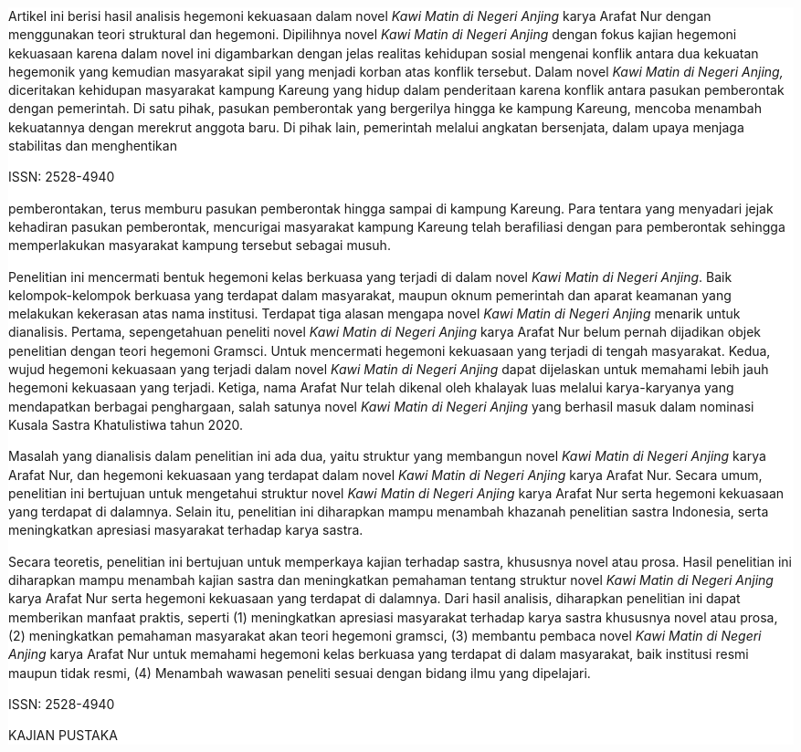 <p><span class="font3">Artikel ini berisi hasil analisis hegemoni kekuasaan dalam novel </span><span class="font3" style="font-style:italic;">Kawi Matin di Negeri Anjing</span><span class="font3"> karya Arafat Nur dengan menggunakan teori struktural dan hegemoni. Dipilihnya novel </span><span class="font3" style="font-style:italic;">Kawi Matin di Negeri Anjing</span><span class="font3"> dengan fokus kajian hegemoni kekuasaan karena dalam novel ini digambarkan dengan jelas realitas kehidupan sosial mengenai konflik antara dua kekuatan hegemonik yang kemudian masyarakat sipil yang menjadi korban atas konflik tersebut. Dalam novel </span><span class="font3" style="font-style:italic;">Kawi Matin di Negeri Anjing,</span><span class="font3"> diceritakan kehidupan masyarakat kampung Kareung yang hidup dalam penderitaan karena konflik antara pasukan pemberontak dengan pemerintah. Di satu pihak, pasukan pemberontak yang bergerilya hingga ke kampung Kareung, mencoba menambah kekuatannya dengan merekrut anggota baru. Di pihak lain, pemerintah melalui angkatan bersenjata, dalam upaya menjaga stabilitas dan menghentikan</span></p>
<p><span class="font5">ISSN: 2528-4940</span></p>
<p><span class="font3">pemberontakan, terus memburu pasukan pemberontak hingga sampai di kampung Kareung. Para tentara yang menyadari jejak kehadiran pasukan pemberontak, mencurigai masyarakat kampung Kareung telah berafiliasi dengan para pemberontak sehingga memperlakukan masyarakat kampung tersebut sebagai musuh.</span></p>
<p><span class="font3">Penelitian ini mencermati bentuk hegemoni kelas berkuasa yang terjadi di dalam novel </span><span class="font3" style="font-style:italic;">Kawi Matin di Negeri Anjing</span><span class="font3">. Baik kelompok-kelompok berkuasa yang terdapat dalam masyarakat, maupun oknum pemerintah dan aparat keamanan yang melakukan kekerasan atas nama institusi. Terdapat tiga alasan mengapa novel </span><span class="font3" style="font-style:italic;">Kawi Matin di Negeri Anjing</span><span class="font3"> menarik untuk dianalisis. Pertama, sepengetahuan peneliti novel </span><span class="font3" style="font-style:italic;">Kawi Matin di Negeri Anjing</span><span class="font3"> karya Arafat Nur belum pernah dijadikan objek penelitian dengan teori hegemoni Gramsci. Untuk mencermati hegemoni kekuasaan yang terjadi di tengah masyarakat. Kedua, wujud hegemoni kekuasaan yang terjadi dalam novel </span><span class="font3" style="font-style:italic;">Kawi Matin di Negeri Anjing</span><span class="font3"> dapat dijelaskan untuk memahami lebih jauh hegemoni kekuasaan yang terjadi. Ketiga, nama Arafat Nur telah dikenal oleh khalayak luas melalui karya-karyanya yang mendapatkan berbagai penghargaan, salah satunya novel </span><span class="font3" style="font-style:italic;">Kawi Matin di Negeri Anjing</span><span class="font3"> yang berhasil masuk dalam nominasi Kusala Sastra Khatulistiwa tahun 2020.</span></p>
<p><span class="font3">Masalah yang dianalisis dalam penelitian ini ada dua, yaitu struktur yang membangun novel </span><span class="font3" style="font-style:italic;">Kawi Matin di Negeri Anjing</span><span class="font3"> karya Arafat Nur, dan hegemoni kekuasaan yang terdapat dalam novel </span><span class="font3" style="font-style:italic;">Kawi Matin di Negeri Anjing</span><span class="font3"> karya Arafat Nur. Secara umum, penelitian ini bertujuan untuk mengetahui struktur novel </span><span class="font3" style="font-style:italic;">Kawi Matin di Negeri Anjing</span><span class="font3"> karya Arafat Nur serta hegemoni kekuasaan yang terdapat di dalamnya. Selain itu, penelitian ini diharapkan mampu menambah khazanah penelitian sastra Indonesia, serta meningkatkan apresiasi masyarakat terhadap karya sastra.</span></p>
<p><span class="font3">Secara teoretis, penelitian ini bertujuan untuk memperkaya kajian terhadap sastra, khususnya novel atau prosa. Hasil penelitian ini diharapkan mampu menambah kajian sastra dan meningkatkan pemahaman tentang struktur novel </span><span class="font3" style="font-style:italic;">Kawi Matin di Negeri Anjing</span><span class="font3"> karya Arafat Nur serta hegemoni kekuasaan yang terdapat di dalamnya. Dari hasil analisis, diharapkan penelitian ini dapat memberikan manfaat praktis, seperti (1) meningkatkan apresiasi masyarakat terhadap karya sastra khususnya novel atau prosa, (2) meningkatkan pemahaman masyarakat akan teori hegemoni gramsci, (3) membantu pembaca novel </span><span class="font3" style="font-style:italic;">Kawi Matin di Negeri Anjing</span><span class="font3"> karya Arafat Nur untuk memahami hegemoni kelas berkuasa yang terdapat di dalam masyarakat, baik institusi resmi maupun tidak resmi, (4) Menambah wawasan peneliti sesuai dengan bidang ilmu yang dipelajari.</span></p>
<p><span class="font5">ISSN: 2528-4940</span></p>
<p><span class="font3">KAJIAN PUSTAKA</span></p>
